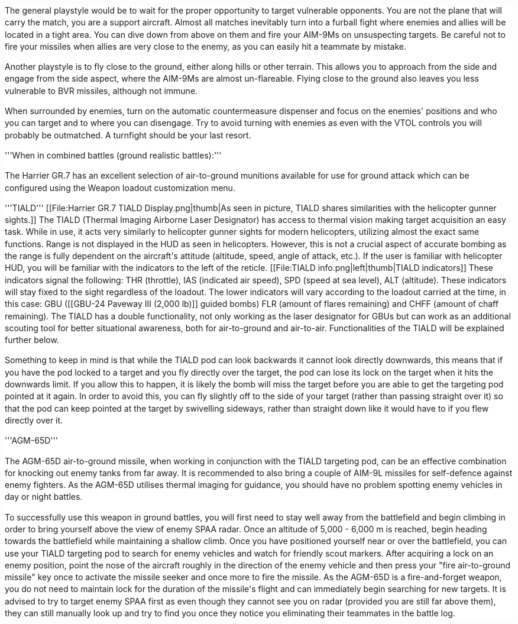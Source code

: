 The general playstyle would be to wait for the proper opportunity to target vulnerable opponents. You are not the plane that will carry the match, you are a support aircraft. Almost all matches inevitably turn into a furball fight where enemies and allies will be located in a tight area. You can dive down from above on them and fire your AIM-9Ms on unsuspecting targets. Be careful not to fire your missiles when allies are very close to the enemy, as you can easily hit a teammate by mistake.

Another playstyle is to fly close to the ground, either along hills or other terrain. This allows you to approach from the side and engage from the side aspect, where the AIM-9Ms are almost un-flareable. Flying close to the ground also leaves you less vulnerable to BVR missiles, although not immune.

When surrounded by enemies, turn on the automatic countermeasure dispenser and focus on the enemies' positions and who you can target and to where you can disengage. Try to avoid turning with enemies as even with the VTOL controls you will probably be outmatched. A turnfight should be your last resort.

'''When in combined battles (ground realistic battles):'''

The Harrier GR.7 has an excellent selection of air-to-ground munitions available for use for ground attack which can be configured using the Weapon loadout customization menu.

'''TIALD'''
[[File:Harrier GR.7 TIALD Display.png|thumb|As seen in picture, TIALD shares similarities with the helicopter gunner sights.]]
The TIALD (Thermal Imaging Airborne Laser Designator) has access to thermal vision making target acquisition an easy task. While in use, it acts very similarly to helicopter gunner sights for modern helicopters, utilizing almost the exact same functions. Range is not displayed in the HUD as seen in helicopters. However, this is not a crucial aspect of accurate bombing as the range is fully dependent on the aircraft's attitude (altitude, speed, angle of attack, etc.). If the user is familiar with helicopter HUD, you will be familiar with the indicators to the left of the reticle.
[[File:TIALD info.png|left|thumb|TIALD indicators]]
These indicators signal the following: THR (throttle), IAS (indicated air speed), SPD (speed at sea level), ALT (altitude). These indicators will stay fixed to the sight regardless of the loadout. The lower indicators will vary according to the loadout carried at the time, in this case: GBU ([[GBU-24 Paveway III (2,000 lb)]] guided bombs) FLR (amount of flares remaining) and CHFF (amount of chaff remaining). The TIALD has a double functionality, not only working as the laser designator for GBUs but can work as an additional scouting tool for better situational awareness, both for air-to-ground and air-to-air. Functionalities of the TIALD will be explained further below.

Something to keep in mind is that while the TIALD pod can look backwards it cannot look directly downwards, this means that if you have the pod locked to a target and you fly directly over the target, the pod can lose its lock on the target when it hits the downwards limit. If you allow this to happen, it is likely the bomb will miss the target before you are able to get the targeting pod pointed at it again. In order to avoid this, you can fly slightly off to the side of your target (rather than passing straight over it) so that the pod can keep pointed at the target by swivelling sideways, rather than straight down like it would have to if you flew directly over it.

'''AGM-65D'''

The AGM-65D air-to-ground missile, when working in conjunction with the TIALD targeting pod, can be an effective combination for knocking out enemy tanks from far away. It is recommended to also bring a couple of AIM-9L missiles for self-defence against enemy fighters. As the AGM-65D utilises thermal imaging for guidance, you should have no problem spotting enemy vehicles in day or night battles.

To successfully use this weapon in ground battles, you will first need to stay well away from the battlefield and begin climbing in order to bring yourself above the view of enemy SPAA radar. Once an altitude of 5,000 - 6,000 m is reached, begin heading towards the battlefield while maintaining a shallow climb. Once you have positioned yourself near or over the battlefield, you can use your TIALD targeting pod to search for enemy vehicles and watch for friendly scout markers. After acquiring a lock on an enemy position, point the nose of the aircraft roughly in the direction of the enemy vehicle and then press your "fire air-to-ground missile" key once to activate the missile seeker and once more to fire the missile. As the AGM-65D is a fire-and-forget weapon, you do not need to maintain lock for the duration of the missile's flight and can immediately begin searching for new targets. It is advised to try to target enemy SPAA first as even though they cannot see you on radar (provided you are still far above them), they can still manually look up and try to find you once they notice you eliminating their teammates in the battle log.
